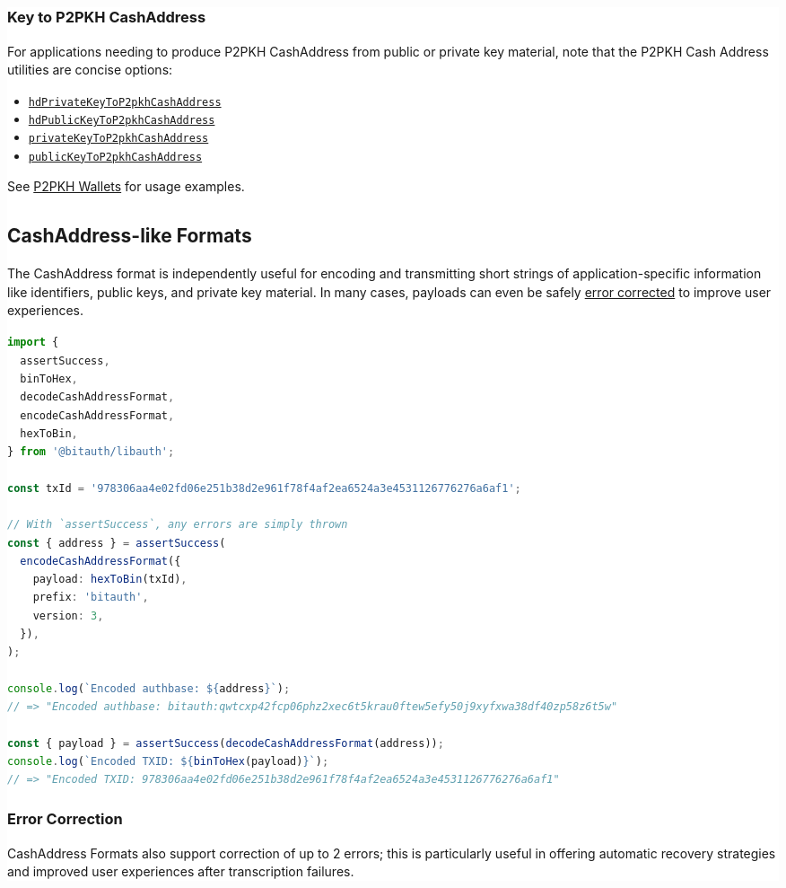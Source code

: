 ### Key to P2PKH CashAddress

For applications needing to produce P2PKH CashAddress from public or private key material, note that the P2PKH Cash Address utilities are concise options:

- [`hdPrivateKeyToP2pkhCashAddress`](https://libauth.org/functions/hdPrivateKeyToP2pkhCashAddress.html)
- [`hdPublicKeyToP2pkhCashAddress`](https://libauth.org/functions/hdPublicKeyToP2pkhCashAddress.html)
- [`privateKeyToP2pkhCashAddress`](https://libauth.org/functions/privateKeyToP2pkhCashAddress.html)
- [`publicKeyToP2pkhCashAddress`](https://libauth.org/functions/publicKeyToP2pkhCashAddress.html)

See [P2PKH Wallets](./wallets.md) for usage examples.

## CashAddress-like Formats

The CashAddress format is independently useful for encoding and transmitting short strings of application-specific information like identifiers, public keys, and private key material. In many cases, payloads can even be safely [error corrected](#error-correction) to improve user experiences.

```ts
import {
  assertSuccess,
  binToHex,
  decodeCashAddressFormat,
  encodeCashAddressFormat,
  hexToBin,
} from '@bitauth/libauth';

const txId = '978306aa4e02fd06e251b38d2e961f78f4af2ea6524a3e4531126776276a6af1';

// With `assertSuccess`, any errors are simply thrown
const { address } = assertSuccess(
  encodeCashAddressFormat({
    payload: hexToBin(txId),
    prefix: 'bitauth',
    version: 3,
  }),
);

console.log(`Encoded authbase: ${address}`);
// => "Encoded authbase: bitauth:qwtcxp42fcp06phz2xec6t5krau0ftew5efy50j9xyfxwa38df40zp58z6t5w"

const { payload } = assertSuccess(decodeCashAddressFormat(address));
console.log(`Encoded TXID: ${binToHex(payload)}`);
// => "Encoded TXID: 978306aa4e02fd06e251b38d2e961f78f4af2ea6524a3e4531126776276a6af1"
```

### Error Correction

CashAddress Formats also support correction of up to 2 errors; this is particularly useful in offering automatic recovery strategies and improved user experiences after transcription failures.
